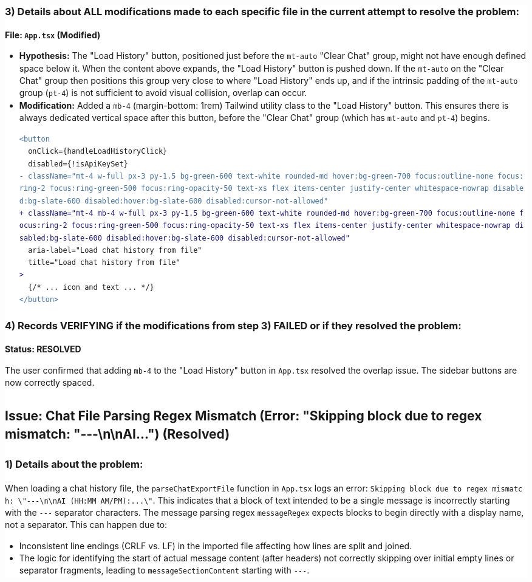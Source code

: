 ### 3) Details about ALL modifications made to each specific file in the current attempt to resolve the problem:

**File: `App.tsx` (Modified)**
- **Hypothesis:** The "Load History" button, positioned just before the `mt-auto` "Clear Chat" group, might not have enough defined space below it. When the content above expands, the "Load History" button is pushed down. If the `mt-auto` on the "Clear Chat" group then positions this group very close to where "Load History" ends up, and if the intrinsic padding of the `mt-auto` group (`pt-4`) is not sufficient to avoid visual collision, overlap can occur.
- **Modification:** Added a `mb-4` (margin-bottom: 1rem) Tailwind utility class to the "Load History" button. This ensures there is always dedicated vertical space after this button, before the "Clear Chat" group (which has `mt-auto` and `pt-4`) begins.
  ```diff
  <button
    onClick={handleLoadHistoryClick}
    disabled={!isApiKeySet}
  - className="mt-4 w-full px-3 py-1.5 bg-green-600 text-white rounded-md hover:bg-green-700 focus:outline-none focus:ring-2 focus:ring-green-500 focus:ring-opacity-50 text-xs flex items-center justify-center whitespace-nowrap disabled:bg-slate-600 disabled:hover:bg-slate-600 disabled:cursor-not-allowed"
  + className="mt-4 mb-4 w-full px-3 py-1.5 bg-green-600 text-white rounded-md hover:bg-green-700 focus:outline-none focus:ring-2 focus:ring-green-500 focus:ring-opacity-50 text-xs flex items-center justify-center whitespace-nowrap disabled:bg-slate-600 disabled:hover:bg-slate-600 disabled:cursor-not-allowed"
    aria-label="Load chat history from file"
    title="Load chat history from file"
  >
    {/* ... icon and text ... */}
  </button>
  ```

### 4) Records VERIFYING if the modifications from step 3) FAILED or if they resolved the problem:

**Status: RESOLVED**

The user confirmed that adding `mb-4` to the "Load History" button in `App.tsx` resolved the overlap issue. The sidebar buttons are now correctly spaced.

## Issue: Chat File Parsing Regex Mismatch (Error: "Skipping block due to regex mismatch: \"---\n\nAI...") (Resolved)

### 1) Details about the problem:

When loading a chat history file, the `parseChatExportFile` function in `App.tsx` logs an error: `Skipping block due to regex mismatch: \"---\n\nAI (HH:MM AM/PM):...\"`. This indicates that a block of text intended to be a single message is incorrectly starting with the `---` separator characters. The message parsing regex `messageRegex` expects blocks to begin directly with a display name, not a separator. This can happen due to:
- Inconsistent line endings (CRLF vs. LF) in the imported file affecting how lines are split and joined.
- The logic for identifying the start of actual message content (after headers) not correctly skipping over initial empty lines or separator fragments, leading to `messageSectionContent` starting with `---`.
